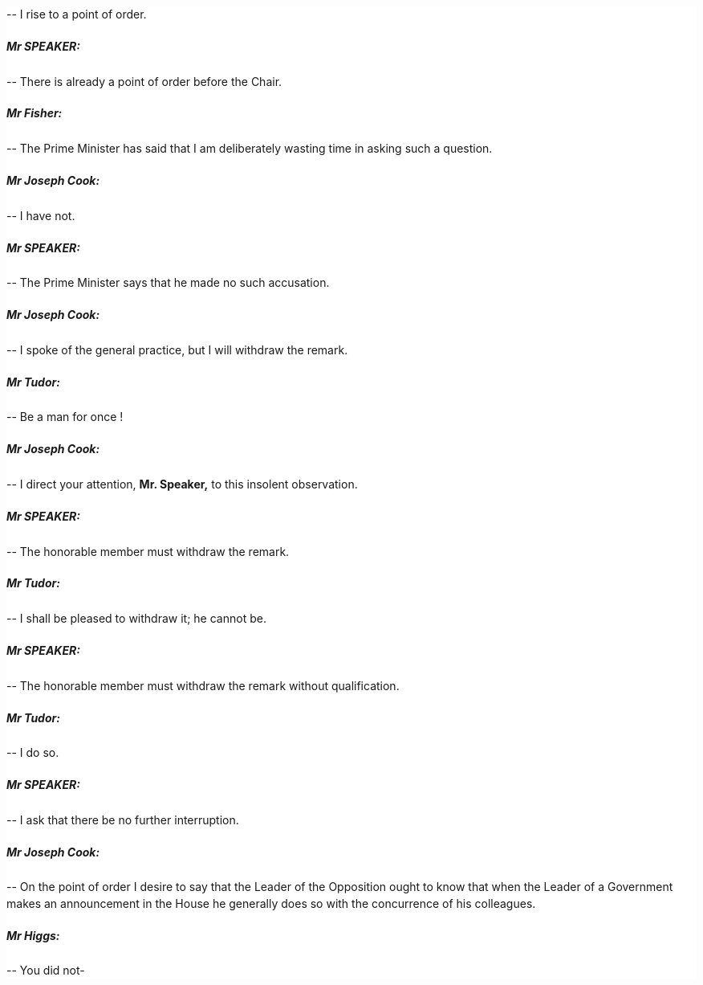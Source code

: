 -- I rise to a point of order. 

##### Mr SPEAKER:

-- There is already a point of order before the Chair. 

##### Mr Fisher:

-- The Prime Minister has said that I am deliberately wasting time in asking such a question. 

##### Mr Joseph Cook:

-- I have not. 

##### Mr SPEAKER:

-- The Prime Minister says that he made no such accusation. 

##### Mr Joseph Cook:

-- I spoke of the general practice, but I will withdraw the remark. 

##### Mr Tudor:

-- Be a man for once ! 

##### Mr Joseph Cook:

-- I direct your attention,  **Mr. Speaker,**  to this insolent observation. 

##### Mr SPEAKER:

-- The honorable member must withdraw the remark. 

##### Mr Tudor:

-- I shall be pleased to withdraw it; he cannot be. 

##### Mr SPEAKER:

-- The honorable member must withdraw the remark without qualification. 

##### Mr Tudor:

-- I do so. 

##### Mr SPEAKER:

-- I ask that there be no further interruption. 

##### Mr Joseph Cook:

-- On the point of order I desire to say that the Leader of the Opposition ought to know that when the Leader of a Government makes an announcement in the House he generally does so with the concurrence of his colleagues. 

##### Mr Higgs:

-- You did not- 

